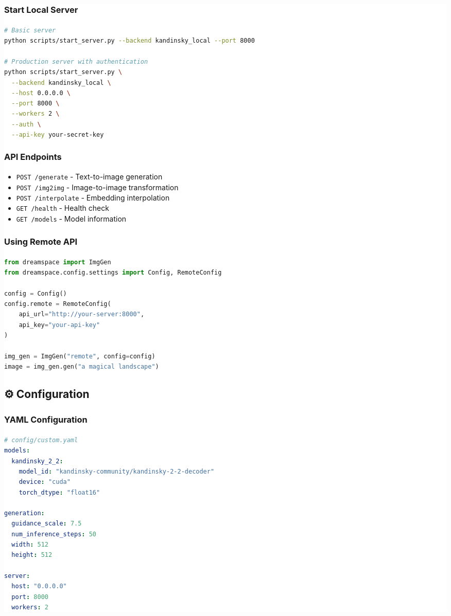 ### Start Local Server

```bash
# Basic server
python scripts/start_server.py --backend kandinsky_local --port 8000

# Production server with authentication
python scripts/start_server.py \
  --backend kandinsky_local \
  --host 0.0.0.0 \
  --port 8000 \
  --workers 2 \
  --auth \
  --api-key your-secret-key
```

### API Endpoints

- `POST /generate` - Text-to-image generation
- `POST /img2img` - Image-to-image transformation  
- `POST /interpolate` - Embedding interpolation
- `GET /health` - Health check
- `GET /models` - Model information

### Using Remote API

```python
from dreamspace import ImgGen
from dreamspace.config.settings import Config, RemoteConfig

config = Config()
config.remote = RemoteConfig(
    api_url="http://your-server:8000",
    api_key="your-api-key"
)

img_gen = ImgGen("remote", config=config)
image = img_gen.gen("a magical landscape")
```

## ⚙️ Configuration

### YAML Configuration

```yaml
# config/custom.yaml
models:
  kandinsky_2_2:
    model_id: "kandinsky-community/kandinsky-2-2-decoder"
    device: "cuda"
    torch_dtype: "float16"

generation:
  guidance_scale: 7.5
  num_inference_steps: 50
  width: 512
  height: 512

server:
  host: "0.0.0.0"
  port: 8000
  workers: 2
```
